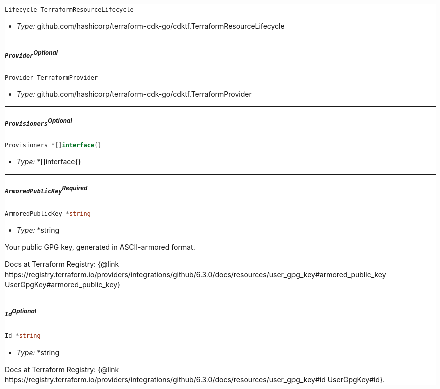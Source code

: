 ```go
Lifecycle TerraformResourceLifecycle
```

- *Type:* github.com/hashicorp/terraform-cdk-go/cdktf.TerraformResourceLifecycle

---

##### `Provider`<sup>Optional</sup> <a name="Provider" id="@cdktf/provider-github.userGpgKey.UserGpgKeyConfig.property.provider"></a>

```go
Provider TerraformProvider
```

- *Type:* github.com/hashicorp/terraform-cdk-go/cdktf.TerraformProvider

---

##### `Provisioners`<sup>Optional</sup> <a name="Provisioners" id="@cdktf/provider-github.userGpgKey.UserGpgKeyConfig.property.provisioners"></a>

```go
Provisioners *[]interface{}
```

- *Type:* *[]interface{}

---

##### `ArmoredPublicKey`<sup>Required</sup> <a name="ArmoredPublicKey" id="@cdktf/provider-github.userGpgKey.UserGpgKeyConfig.property.armoredPublicKey"></a>

```go
ArmoredPublicKey *string
```

- *Type:* *string

Your public GPG key, generated in ASCII-armored format.

Docs at Terraform Registry: {@link https://registry.terraform.io/providers/integrations/github/6.3.0/docs/resources/user_gpg_key#armored_public_key UserGpgKey#armored_public_key}

---

##### `Id`<sup>Optional</sup> <a name="Id" id="@cdktf/provider-github.userGpgKey.UserGpgKeyConfig.property.id"></a>

```go
Id *string
```

- *Type:* *string

Docs at Terraform Registry: {@link https://registry.terraform.io/providers/integrations/github/6.3.0/docs/resources/user_gpg_key#id UserGpgKey#id}.
